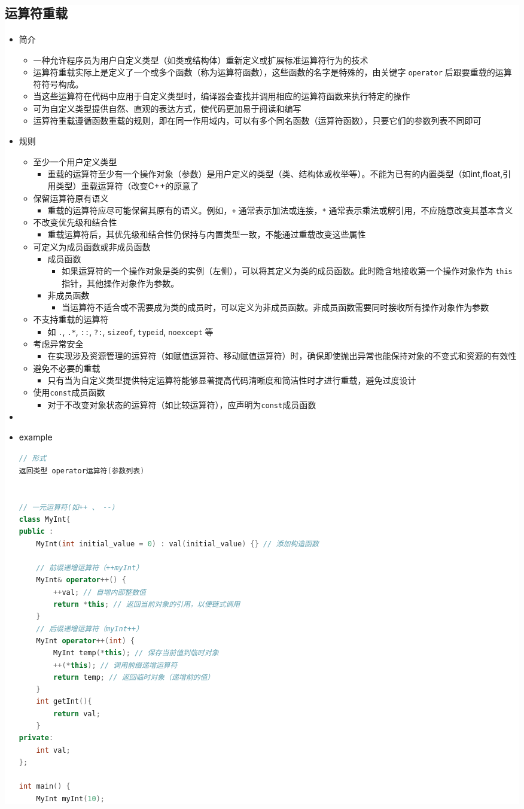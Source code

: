 

## 运算符重载

- 简介
  - 一种允许程序员为用户自定义类型（如类或结构体）重新定义或扩展标准运算符行为的技术
  - 运算符重载实际上是定义了一个或多个函数（称为运算符函数），这些函数的名字是特殊的，由关键字 `operator` 后跟要重载的运算符符号构成。
  - 当这些运算符在代码中应用于自定义类型时，编译器会查找并调用相应的运算符函数来执行特定的操作
  - 可为自定义类型提供自然、直观的表达方式，使代码更加易于阅读和编写
  - 运算符重载遵循函数重载的规则，即在同一作用域内，可以有多个同名函数（运算符函数），只要它们的参数列表不同即可

- 规则
  - 至少一个用户定义类型
    - 重载的运算符至少有一个操作对象（参数）是用户定义的类型（类、结构体或枚举等）。不能为已有的内置类型（如int,float,引用类型）重载运算符（改变C++的原意了
  - 保留运算符原有语义
    - 重载的运算符应尽可能保留其原有的语义。例如，`+` 通常表示加法或连接，`*` 通常表示乘法或解引用，不应随意改变其基本含义
  - 不改变优先级和结合性
    - 重载运算符后，其优先级和结合性仍保持与内置类型一致，不能通过重载改变这些属性
  - 可定义为成员函数或非成员函数
    - 成员函数
      - 如果运算符的一个操作对象是类的实例（左侧），可以将其定义为类的成员函数。此时隐含地接收第一个操作对象作为 `this` 指针，其他操作对象作为参数。
    - 非成员函数
      - 当运算符不适合或不需要成为类的成员时，可以定义为非成员函数。非成员函数需要同时接收所有操作对象作为参数
  - 不支持重载的运算符
    - 如 `.`, `.*`, `::`, `?:`, `sizeof`, `typeid`, `noexcept` 等
  - 考虑异常安全
    - 在实现涉及资源管理的运算符（如赋值运算符、移动赋值运算符）时，确保即使抛出异常也能保持对象的不变式和资源的有效性
  - 避免不必要的重载
    - 只有当为自定义类型提供特定运算符能够显著提高代码清晰度和简洁性时才进行重载，避免过度设计
  - 使用`const`成员函数
    - 对于不改变对象状态的运算符（如比较运算符），应声明为`const`成员函数

- 

- example

  ```c++
  // 形式
  返回类型 operator运算符(参数列表)
  
  
  // 一元运算符(如++ 、 --)
  class MyInt{
  public :
      MyInt(int initial_value = 0) : val(initial_value) {} // 添加构造函数
      
      // 前缀递增运算符（++myInt）
      MyInt& operator++() {
          ++val; // 自增内部整数值
          return *this; // 返回当前对象的引用，以便链式调用
      }
      // 后缀递增运算符（myInt++）
      MyInt operator++(int) {
          MyInt temp(*this); // 保存当前值到临时对象
          ++(*this); // 调用前缀递增运算符
          return temp; // 返回临时对象（递增前的值）
      }
      int getInt(){
          return val;
      }
  private:
      int val;
  };
  
  int main() {
      MyInt myInt(10);
  ```